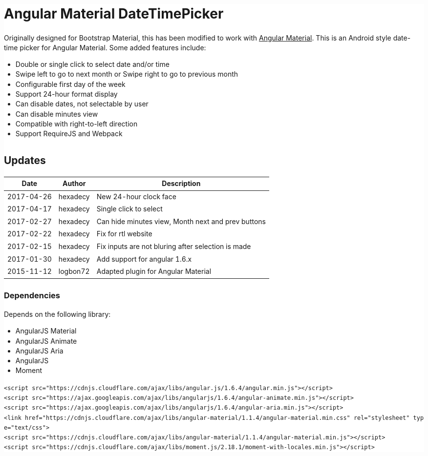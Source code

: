 # Angular Material DateTimePicker

Originally designed for Bootstrap Material, this has been modified to work with [Angular Material](https://material.angularjs.org/). This is an Android style date-time picker for Angular Material. Some added features include:

- Double or single click to select date and/or time
- Swipe left to go to next month or Swipe right to go to previous month
- Configurable first day of the week
- Support 24-hour format display
- Can disable dates, not selectable by user
- Can disable minutes view
- Compatible with right-to-left direction
- Support RequireJS and Webpack

## Updates

| Date       | Author   | Description                                          |
| ---------- | -------- | ---------------------------------------------------- |
| 2017-04-26 | hexadecy | New 24-hour clock face                               |
| 2017-04-17 | hexadecy | Single click to select                               |
| 2017-02-27 | hexadecy | Can hide minutes view, Month next and prev buttons   |
| 2017-02-22 | hexadecy | Fix for rtl website                                  |
| 2017-02-15 | hexadecy | Fix inputs are not bluring after selection is made   |
| 2017-01-30 | hexadecy | Add support for angular 1.6.x                        |
| 2015-11-12 | logbon72 | Adapted plugin for Angular Material                  |

### Dependencies

Depends on the following library:

- AngularJS Material
- AngularJS Animate
- AngularJS Aria
- AngularJS
- Moment

```
<script src="https://cdnjs.cloudflare.com/ajax/libs/angular.js/1.6.4/angular.min.js"></script>
<script src="https://ajax.googleapis.com/ajax/libs/angularjs/1.6.4/angular-animate.min.js"></script>
<script src="https://ajax.googleapis.com/ajax/libs/angularjs/1.6.4/angular-aria.min.js"></script>
<link href="https://cdnjs.cloudflare.com/ajax/libs/angular-material/1.1.4/angular-material.min.css" rel="stylesheet" type="text/css">
<script src="https://cdnjs.cloudflare.com/ajax/libs/angular-material/1.1.4/angular-material.min.js"></script>
<script src="https://cdnjs.cloudflare.com/ajax/libs/moment.js/2.18.1/moment-with-locales.min.js"></script>
```
